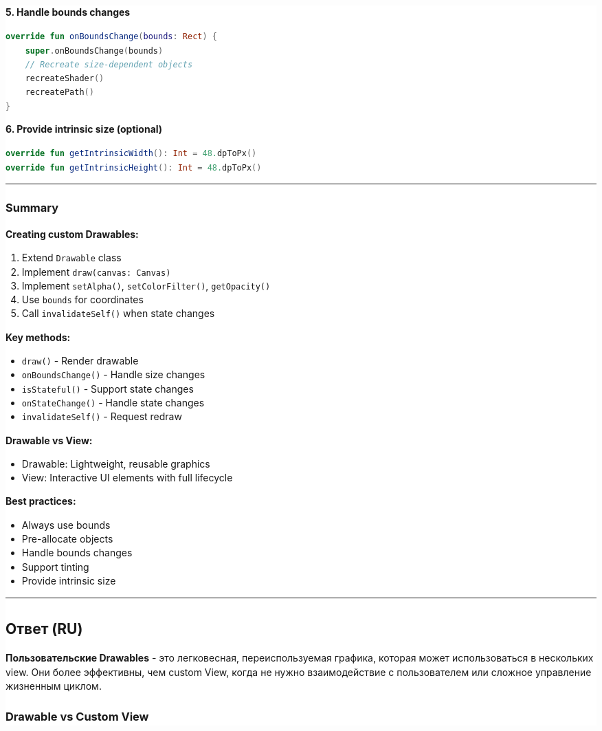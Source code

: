 **5. Handle bounds changes**
```kotlin
override fun onBoundsChange(bounds: Rect) {
    super.onBoundsChange(bounds)
    // Recreate size-dependent objects
    recreateShader()
    recreatePath()
}
```

**6. Provide intrinsic size (optional)**
```kotlin
override fun getIntrinsicWidth(): Int = 48.dpToPx()
override fun getIntrinsicHeight(): Int = 48.dpToPx()
```

---

### Summary

**Creating custom Drawables:**
1. Extend `Drawable` class
2. Implement `draw(canvas: Canvas)`
3. Implement `setAlpha()`, `setColorFilter()`, `getOpacity()`
4. Use `bounds` for coordinates
5. Call `invalidateSelf()` when state changes

**Key methods:**
- `draw()` - Render drawable
- `onBoundsChange()` - Handle size changes
- `isStateful()` - Support state changes
- `onStateChange()` - Handle state changes
- `invalidateSelf()` - Request redraw

**Drawable vs View:**
- Drawable: Lightweight, reusable graphics
- View: Interactive UI elements with full lifecycle

**Best practices:**
- Always use bounds
- Pre-allocate objects
- Handle bounds changes
- Support tinting
- Provide intrinsic size

---

## Ответ (RU)

**Пользовательские Drawables** - это легковесная, переиспользуемая графика, которая может использоваться в нескольких view. Они более эффективны, чем custom View, когда не нужно взаимодействие с пользователем или сложное управление жизненным циклом.

### Drawable vs Custom View
